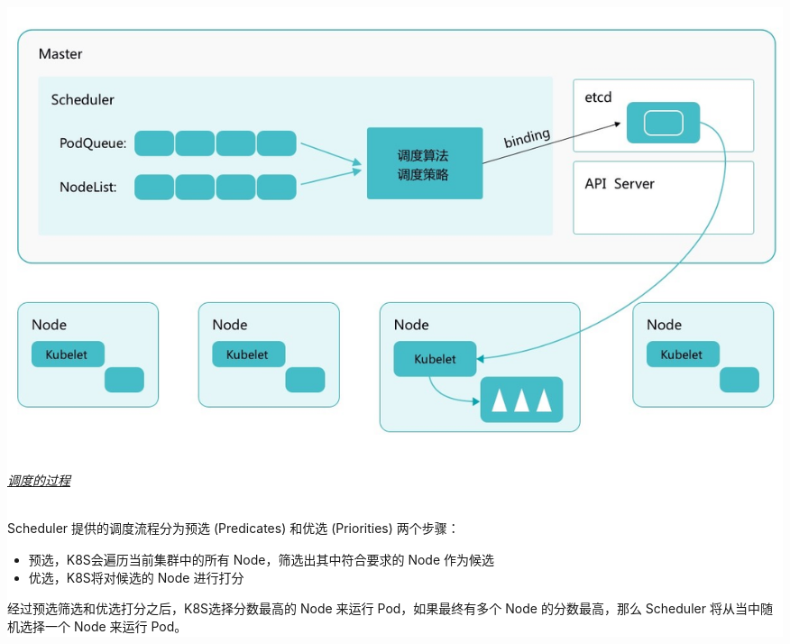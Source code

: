 ![img](4Kubernetes进阶实践.assets/kube-scheduler-1.jpg)

###### [调度的过程](http://49.7.203.222:3000/#/kubernetes-advanced/scheduler?id=调度的过程)

Scheduler 提供的调度流程分为预选 (Predicates) 和优选 (Priorities) 两个步骤：

- 预选，K8S会遍历当前集群中的所有 Node，筛选出其中符合要求的 Node 作为候选
- 优选，K8S将对候选的 Node 进行打分

经过预选筛选和优选打分之后，K8S选择分数最高的 Node 来运行 Pod，如果最终有多个 Node 的分数最高，那么 Scheduler 将从当中随机选择一个 Node 来运行 Pod。
